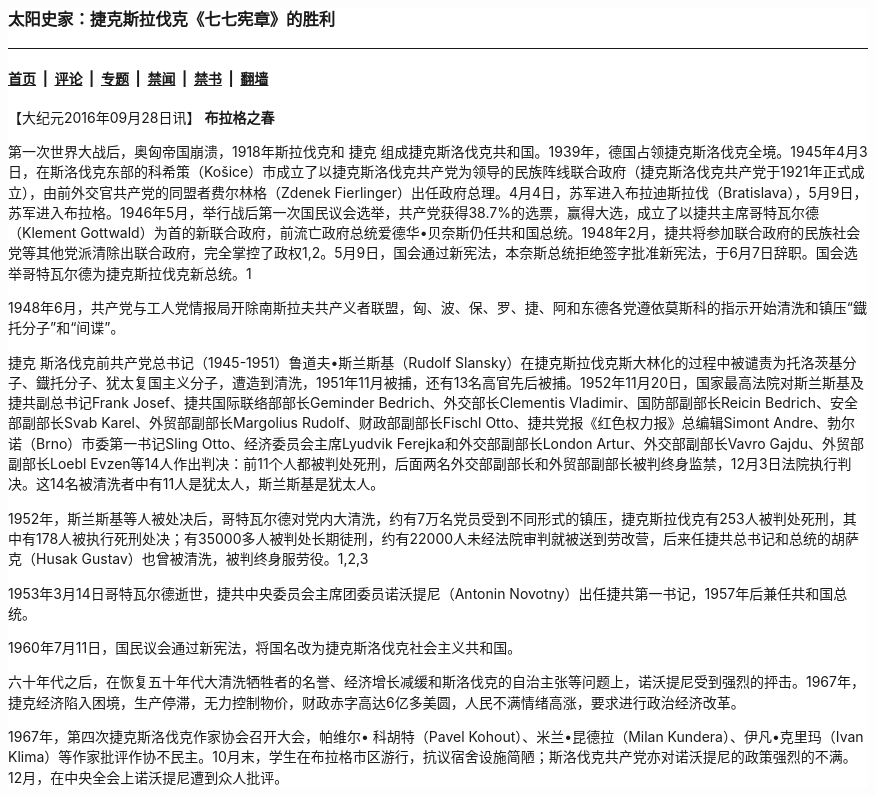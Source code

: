 ### 太阳史家：捷克斯拉伐克《七七宪章》的胜利

---

#### [首页](../../../..?n8345604) &nbsp;|&nbsp; [评论](../../../../../epoch-comment?n8345604) &nbsp;|&nbsp; [专题](../../../../../epoch-special?n8345604) &nbsp;|&nbsp; [禁闻](../../../../../epoch-news?n8345604) &nbsp;|&nbsp; [禁书](../../../../../books?n8345604) &nbsp;|&nbsp; [翻墙](https://github.com/gfw-breaker/nogfw/blob/master/README.md?n8345604)


<div class="post_content" id="artbody" itemprop="articleBody">
 
 <p>
  【大纪元2016年09月28日讯】
  <strong>
   布拉格之春
  </strong>
 </p>
 <p>
  第一次世界大战后，奥匈帝国崩溃，1918年斯拉伐克和
  <ok href="https://www.epochtimes.com/gb/tag/%E6%8D%B7%E5%85%8B.html">
   捷克
  </ok>
  组成捷克斯洛伐克共和国。1939年，德国占领捷克斯洛伐克全境。1945年4月3日，在斯洛伐克东部的科希策（Košice）市成立了以捷克斯洛伐克共产党为领导的民族阵线联合政府（捷克斯洛伐克共产党于1921年正式成立），由前外交官共产党的同盟者费尔林格（Zdenek Fierlinger）出任政府总理。4月4日，苏军进入布拉迪斯拉伐（Bratislava），5月9日，苏军进入布拉格。1946年5月，举行战后第一次国民议会选举，共产党获得38.7%的选票，赢得大选，成立了以捷共主席哥特瓦尔德（Klement Gottwald）为首的新联合政府，前流亡政府总统爱德华•贝奈斯仍任共和国总统。1948年2月，捷共将参加联合政府的民族社会党等其他党派清除出联合政府，完全掌控了政权1,2。5月9日，国会通过新宪法，本奈斯总统拒绝签字批准新宪法，于6月7日辞职。国会选举哥特瓦尔德为捷克斯拉伐克新总统。1
 </p>
 <p>
  1948年6月，共产党与工人党情报局开除南斯拉夫共产义者联盟，匈、波、保、罗、捷、阿和东德各党遵依莫斯科的指示开始清洗和镇压“鐡托分子”和“间谍”。
 </p>
 <p>
  <ok href="https://www.epochtimes.com/gb/tag/%E6%8D%B7%E5%85%8B.html">
   捷克
  </ok>
  斯洛伐克前共产党总书记（1945-1951）鲁道夫•斯兰斯基（Rudolf Slansky）在捷克斯拉伐克斯大林化的过程中被谴责为托洛茨基分子、鐡托分子、犹太复国主义分子，遭造到清洗，1951年11月被捕，还有13名高官先后被捕。1952年11月20日，国家最高法院对斯兰斯基及捷共副总书记Frank Josef、捷共国际联络部部长Geminder Bedrich、外交部长Clementis Vladimir、国防部副部长Reicin Bedrich、安全部副部长Svab Karel、外贸部副部长Margolius Rudolf、财政部副部长Fischl Otto、捷共党报《红色权力报》总编辑Simont Andre、勃尔诺（Brno）市委第一书记Sling Otto、经济委员会主席Lyudvik Ferejka和外交部副部长London Artur、外交部副部长Vavro Gajdu、外贸部副部长Loebl Evzen等14人作出判决：前11个人都被判处死刑，后面两名外交部副部长和外贸部副部长被判终身监禁，12月3日法院执行判决。这14名被清洗者中有11人是犹太人，斯兰斯基是犹太人。
 </p>
 <p>
  1952年，斯兰斯基等人被处决后，哥特瓦尔德对党内大清洗，约有7万名党员受到不同形式的镇压，捷克斯拉伐克有253人被判处死刑，其中有178人被执行死刑处决；有35000多人被判处长期徒刑，约有22000人未经法院审判就被送到劳改营，后来任捷共总书记和总统的胡萨克（Husak Gustav）也曾被清洗，被判终身服劳役。1,2,3
 </p>
 <p>
  1953年3月14日哥特瓦尔德逝世，捷共中央委员会主席团委员诺沃提尼（Antonin Novotny）出任捷共第一书记，1957年后兼任共和国总统。
 </p>
 <p>
  1960年7月11日，国民议会通过新宪法，将国名改为捷克斯洛伐克社会主义共和国。
 </p>
 <p>
  六十年代之后，在恢复五十年代大清洗牺牲者的名誉、经济增长减缓和斯洛伐克的自治主张等问题上，诺沃提尼受到强烈的抨击。1967年，捷克经济陷入困境，生产停滞，无力控制物价，财政赤字高达6亿多美圆，人民不满情绪高涨，要求进行政治经济改革。
 </p>
 <p>
  1967年，第四次捷克斯洛伐克作家协会召开大会，帕维尔• 科胡特（Pavel Kohout）、米兰•昆德拉（Milan Kundera）、伊凡•克里玛（Ivan Klima）等作家批评作协不民主。10月末，学生在布拉格市区游行，抗议宿舍设施简陋；斯洛伐克共产党亦对诺沃提尼的政策强烈的不满。12月，在中央全会上诺沃提尼遭到众人批评。
 </p>
 <p>